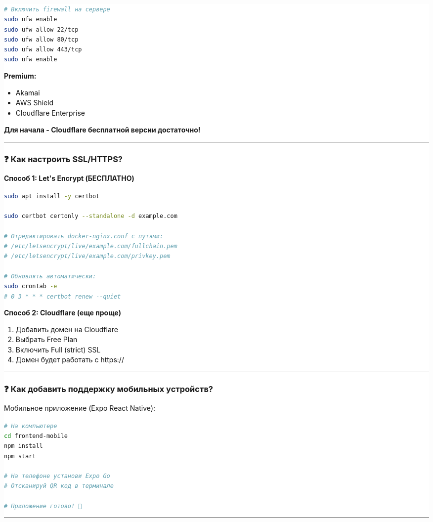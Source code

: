 ```bash
# Включить firewall на сервере
sudo ufw enable
sudo ufw allow 22/tcp
sudo ufw allow 80/tcp
sudo ufw allow 443/tcp
sudo ufw enable
```

**Premium:**
- Akamai
- AWS Shield
- Cloudflare Enterprise

**Для начала - Cloudflare бесплатной версии достаточно!**

---

### ❓ Как настроить SSL/HTTPS?

**Способ 1: Let's Encrypt (БЕСПЛАТНО)**

```bash
sudo apt install -y certbot

sudo certbot certonly --standalone -d example.com

# Отредактировать docker-nginx.conf с путями:
# /etc/letsencrypt/live/example.com/fullchain.pem
# /etc/letsencrypt/live/example.com/privkey.pem

# Обновлять автоматически:
sudo crontab -e
# 0 3 * * * certbot renew --quiet
```

**Способ 2: Cloudflare (еще проще)**

1. Добавить домен на Cloudflare
2. Выбрать Free Plan
3. Включить Full (strict) SSL
4. Домен будет работать с https://

---

### ❓ Как добавить поддержку мобильных устройств?

Мобильное приложение (Expo React Native):

```bash
# На компьютере
cd frontend-mobile
npm install
npm start

# На телефоне установи Expo Go
# Отсканируй QR код в терминале

# Приложение готово! 📱
```

---
